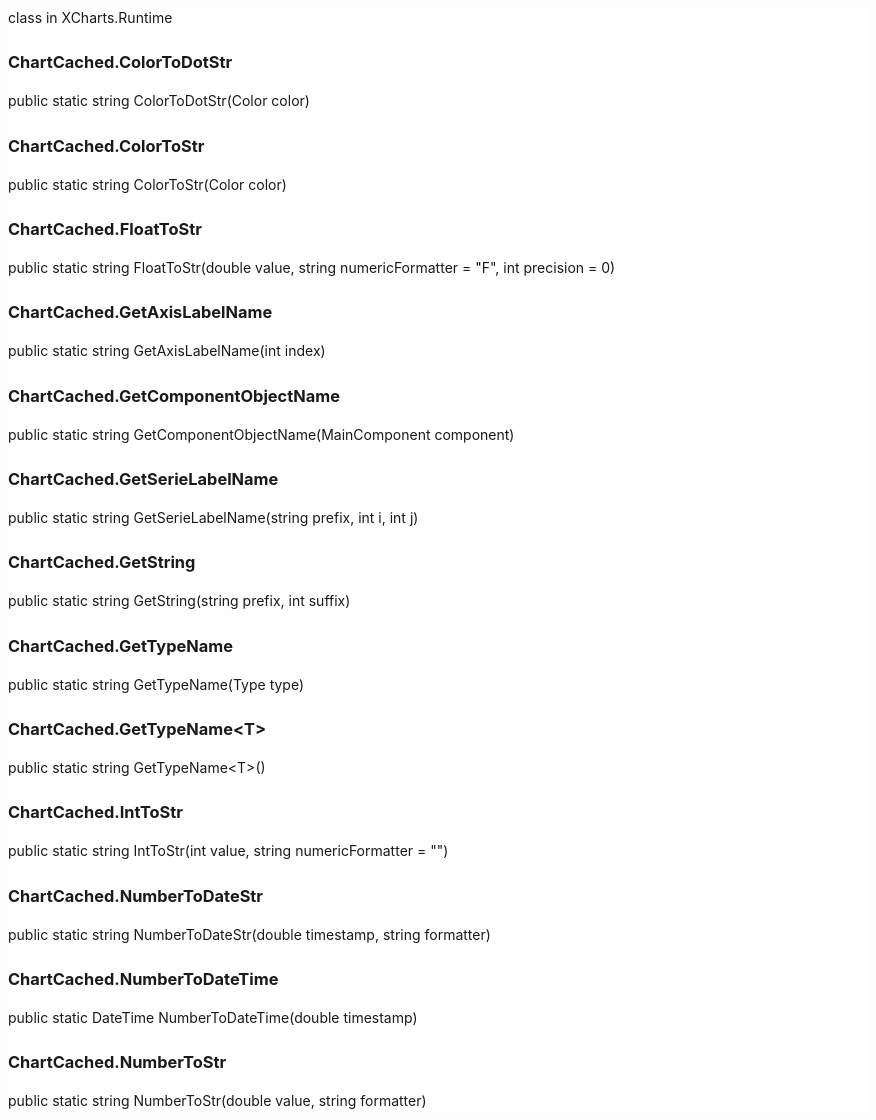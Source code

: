 class in XCharts.Runtime

### ChartCached.ColorToDotStr

public static string ColorToDotStr(Color color)  

### ChartCached.ColorToStr

public static string ColorToStr(Color color)  

### ChartCached.FloatToStr

public static string FloatToStr(double value, string numericFormatter = "F", int precision = 0)  

### ChartCached.GetAxisLabelName

public static string GetAxisLabelName(int index)  

### ChartCached.GetComponentObjectName

public static string GetComponentObjectName(MainComponent component)  

### ChartCached.GetSerieLabelName

public static string GetSerieLabelName(string prefix, int i, int j)  

### ChartCached.GetString

public static string GetString(string prefix, int suffix)  

### ChartCached.GetTypeName

public static string GetTypeName(Type type)  

### ChartCached.GetTypeName&lt;T&gt;

public static string GetTypeName&lt;T&gt;()  

### ChartCached.IntToStr

public static string IntToStr(int value, string numericFormatter = "")  

### ChartCached.NumberToDateStr

public static string NumberToDateStr(double timestamp, string formatter)  

### ChartCached.NumberToDateTime

public static DateTime NumberToDateTime(double timestamp)  

### ChartCached.NumberToStr

public static string NumberToStr(double value, string formatter)  

